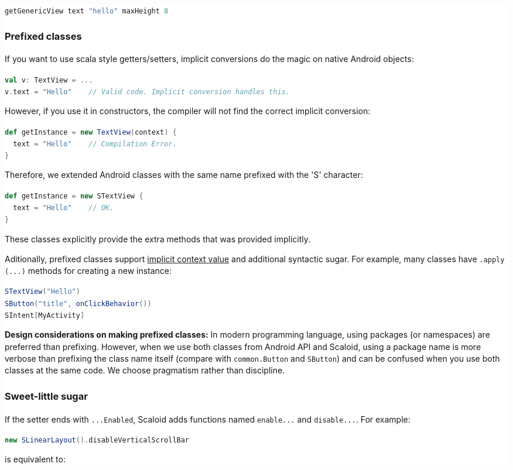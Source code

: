 ```scala
getGenericView text "hello" maxHeight 8
```

### Prefixed classes

If you want to use scala style getters/setters, implicit conversions do the magic on native Android objects:

```scala
val v: TextView = ...
v.text = "Hello"    // Valid code. Implicit conversion handles this.
```

However, if you use it in constructors, the compiler will not find the correct implicit conversion:

```scala
def getInstance = new TextView(context) {
  text = "Hello"    // Compilation Error.
}
```  

Therefore, we extended Android classes with the same name prefixed with the 'S' character:

```scala
def getInstance = new STextView {
  text = "Hello"    // OK.
}
```

These classes explicitly provide the extra methods that was provided implicitly.

Aditionally, prefixed classes support [implicit context value](#context-as-an-implicit-parameter) and additional syntactic sugar. For example, many classes have `.apply(...)` methods for creating a new instance:

```scala
STextView("Hello")
SButton("title", onClickBehavior())
SIntent[MyActivity]
```

**Design considerations on making prefixed classes:** In modern programming language, using packages (or namespaces) are preferred than prefixing. However, when we use both classes from Android API and Scaloid, using a package name is more verbose than prefixing the class name itself (compare with `common.Button` and `SButton`) and can be confused when you use both classes at the same code. We choose pragmatism rather than discipline.

### Sweet-little sugar

If the setter ends with `...Enabled`, Scaloid adds functions named `enable...` and `disable...`. For example:

```scala
new SLinearLayout().disableVerticalScrollBar
```

is equivalent to:
